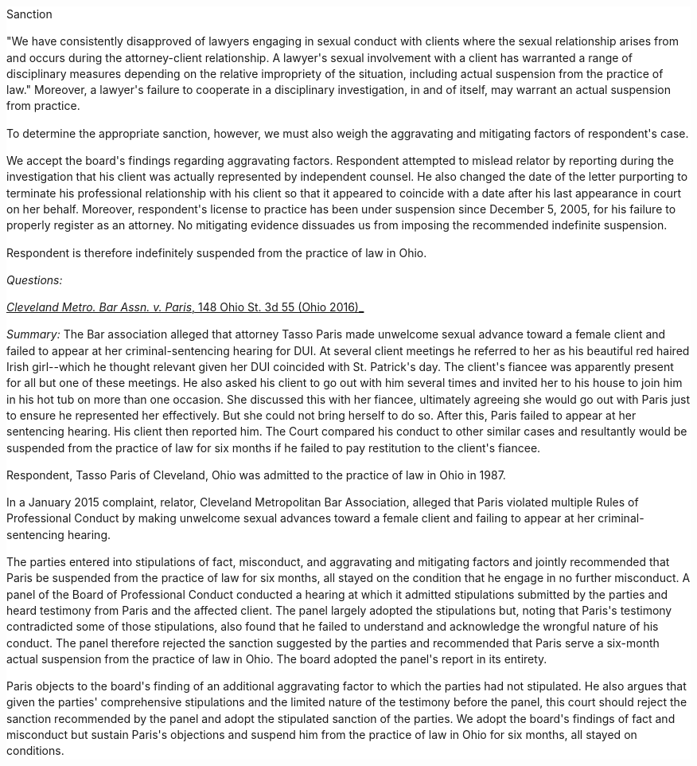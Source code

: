 Sanction

"We have consistently disapproved of lawyers engaging in sexual conduct with clients where the sexual relationship arises from and occurs during the attorney-client relationship. A lawyer's sexual involvement with a client has warranted a range of disciplinary measures depending on the relative impropriety of the situation, including actual suspension from the practice of law." Moreover, a lawyer's failure to cooperate in a disciplinary investigation, in and of itself, may warrant an actual suspension from practice.

To determine the appropriate sanction, however, we must also weigh the aggravating and mitigating factors of respondent's case.

We accept the board's findings regarding aggravating factors. Respondent attempted to mislead relator by reporting during the investigation that his client was actually represented by independent counsel. He also changed the date of the letter purporting to terminate his professional relationship with his client so that it appeared to coincide with a date after his last appearance in court on her behalf. Moreover, respondent's license to practice has been under suspension since December 5, 2005, for his failure to properly register as an attorney. No mitigating evidence dissuades us from imposing the recommended indefinite suspension.

Respondent is therefore indefinitely suspended from the practice of law in Ohio.

_Questions:_

[_Cleveland Metro. Bar Assn. v. Paris_, 148 Ohio St. 3d 55 (Ohio 2016)_](https://scholar.google.com/scholar_case?case=14664582595777911863)

_Summary:_ The Bar association alleged that attorney Tasso Paris made unwelcome sexual advance toward a female client and failed to appear at her criminal-sentencing hearing for DUI. At several client meetings he referred to her as his beautiful red haired Irish girl--which he thought relevant given her DUI coincided with St. Patrick's day. The client's fiancee was apparently present for all but one of these meetings. He also asked his client to go out with him several times and invited her to his house to join him in his hot tub on more than one occasion. She discussed this with her fiancee, ultimately agreeing she would go out with Paris just to ensure he represented her effectively. But she could not bring herself to do so. After this, Paris failed to appear at her sentencing hearing. His client then reported him. The Court compared his conduct to other similar cases and resultantly would be suspended from the practice of law for six months if he failed to pay restitution to the client's fiancee.

Respondent, Tasso Paris of Cleveland, Ohio was admitted to the practice of law in Ohio in 1987.

In a January 2015 complaint, relator, Cleveland Metropolitan Bar Association, alleged that Paris violated multiple Rules of Professional Conduct by making unwelcome sexual advances toward a female client and failing to appear at her criminal-sentencing hearing.

The parties entered into stipulations of fact, misconduct, and aggravating and mitigating factors and jointly recommended that Paris be suspended from the practice of law for six months, all stayed on the condition that he engage in no further misconduct. A panel of the Board of Professional Conduct conducted a hearing at which it admitted stipulations submitted by the parties and heard testimony from Paris and the affected client. The panel largely adopted the stipulations but, noting that Paris's testimony contradicted some of those stipulations, also found that he failed to understand and acknowledge the wrongful nature of his conduct. The panel therefore rejected the sanction suggested by the parties and recommended that Paris serve a six-month actual suspension from the practice of law in Ohio. The board adopted the panel's report in its entirety.

Paris objects to the board's finding of an additional aggravating factor to which the parties had not stipulated. He also argues that given the parties' comprehensive stipulations and the limited nature of the testimony before the panel, this court should reject the sanction recommended by the panel and adopt the stipulated sanction of the parties. We adopt the board's findings of fact and misconduct but sustain Paris's objections and suspend him from the practice of law in Ohio for six months, all stayed on conditions.
